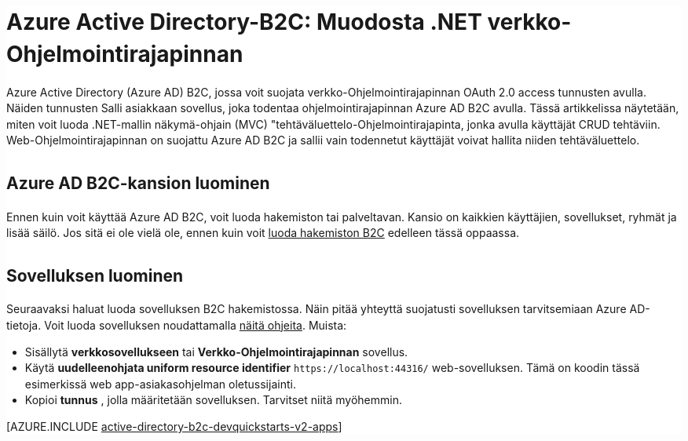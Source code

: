 <properties
    pageTitle="Azure AD-B2C | Microsoft Azure"
    description="Miten voit luoda .NET-verkko-Ohjelmointirajapinnan Azure Active Directory B2C, suojattu OAuth 2.0 access tunnusten todennuksen avulla."
    services="active-directory-b2c"
    documentationCenter=".net"
    authors="dstrockis"
    manager="mbaldwin"
    editor=""/>

<tags
    ms.service="active-directory-b2c"
    ms.workload="identity"
    ms.tgt_pltfrm="na"
    ms.devlang="dotnet"
    ms.topic="hero-article"
    ms.date="07/22/2016"
    ms.author="dastrock"/>

# <a name="azure-active-directory-b2c-build-a-net-web-api"></a>Azure Active Directory-B2C: Muodosta .NET verkko-Ohjelmointirajapinnan



Azure Active Directory (Azure AD) B2C, jossa voit suojata verkko-Ohjelmointirajapinnan OAuth 2.0 access tunnusten avulla. Näiden tunnusten Salli asiakkaan sovellus, joka todentaa ohjelmointirajapinnan Azure AD B2C avulla. Tässä artikkelissa näytetään, miten voit luoda .NET-mallin näkymä-ohjain (MVC) "tehtäväluettelo-Ohjelmointirajapinta, jonka avulla käyttäjät CRUD tehtäviin. Web-Ohjelmointirajapinnan on suojattu Azure AD B2C ja sallii vain todennetut käyttäjät voivat hallita niiden tehtäväluettelo.

## <a name="create-an-azure-ad-b2c-directory"></a>Azure AD B2C-kansion luominen

Ennen kuin voit käyttää Azure AD B2C, voit luoda hakemiston tai palveltavan. Kansio on kaikkien käyttäjien, sovellukset, ryhmät ja lisää säilö. Jos sitä ei ole vielä ole, ennen kuin voit [luoda hakemiston B2C](active-directory-b2c-get-started.md) edelleen tässä oppaassa.

## <a name="create-an-application"></a>Sovelluksen luominen

Seuraavaksi haluat luoda sovelluksen B2C hakemistossa. Näin pitää yhteyttä suojatusti sovelluksen tarvitsemiaan Azure AD-tietoja. Voit luoda sovelluksen noudattamalla [näitä ohjeita](active-directory-b2c-app-registration.md). Muista:

- Sisällytä **verkkosovellukseen** tai **Verkko-Ohjelmointirajapinnan** sovellus.
- Käytä **uudelleenohjata uniform resource identifier** `https://localhost:44316/` web-sovelluksen. Tämä on koodin tässä esimerkissä web app-asiakasohjelman oletussijainti.
- Kopioi **tunnus** , jolla määritetään sovelluksen. Tarvitset niitä myöhemmin.

 [AZURE.INCLUDE [active-directory-b2c-devquickstarts-v2-apps](../../includes/active-directory-b2c-devquickstarts-v2-apps.md)]
